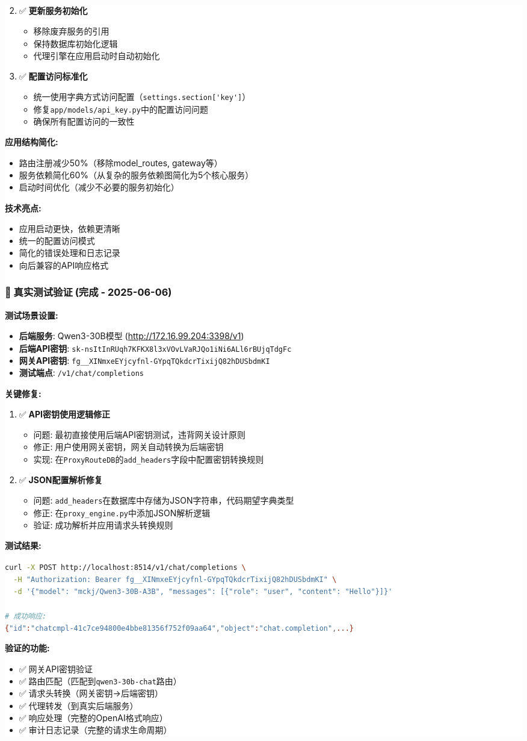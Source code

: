 2. ✅ **更新服务初始化**
   - 移除废弃服务的引用
   - 保持数据库初始化逻辑
   - 代理引擎在应用启动时自动初始化

3. ✅ **配置访问标准化**
   - 统一使用字典方式访问配置（`settings.section['key']`）
   - 修复`app/models/api_key.py`中的配置访问问题
   - 确保所有配置访问的一致性

**应用结构简化:**
- 路由注册减少50%（移除model_routes, gateway等）
- 服务依赖简化60%（从复杂的服务依赖图简化为5个核心服务）
- 启动时间优化（减少不必要的服务初始化）

**技术亮点:**
- 应用启动更快，依赖更清晰
- 统一的配置访问模式
- 简化的错误处理和日志记录
- 向后兼容的API响应格式

### 🎯 真实测试验证 (完成 - 2025-06-06)

**测试场景设置:**
- **后端服务**: Qwen3-30B模型 (http://172.16.99.204:3398/v1)
- **后端API密钥**: `sk-nsItInRUqh7KFKX8l3xVOvLVaRJQo1iNi6ALl6rBUjqTdgFc`
- **网关API密钥**: `fg__XINmxeEYjcyfnl-GYpqTQkdcrTixijQ82hDUSbdmKI`
- **测试端点**: `/v1/chat/completions`

**关键修复:**
1. ✅ **API密钥使用逻辑修正**
   - 问题: 最初直接使用后端API密钥测试，违背网关设计原则
   - 修正: 用户使用网关密钥，网关自动转换为后端密钥
   - 实现: 在`ProxyRouteDB`的`add_headers`字段中配置密钥转换规则

2. ✅ **JSON配置解析修复**
   - 问题: `add_headers`在数据库中存储为JSON字符串，代码期望字典类型
   - 修正: 在`proxy_engine.py`中添加JSON解析逻辑
   - 验证: 成功解析并应用请求头转换规则

**测试结果:**
```bash
curl -X POST http://localhost:8514/v1/chat/completions \
  -H "Authorization: Bearer fg__XINmxeEYjcyfnl-GYpqTQkdcrTixijQ82hDUSbdmKI" \
  -d '{"model": "mckj/Qwen3-30B-A3B", "messages": [{"role": "user", "content": "Hello"}]}'

# 成功响应:
{"id":"chatcmpl-41c7ce94800e4bbe81356f752f09aa64","object":"chat.completion",...}
```

**验证的功能:**
- ✅ 网关API密钥验证
- ✅ 路由匹配（匹配到`qwen3-30b-chat`路由）
- ✅ 请求头转换（网关密钥→后端密钥）
- ✅ 代理转发（到真实后端服务）
- ✅ 响应处理（完整的OpenAI格式响应）
- ✅ 审计日志记录（完整的请求生命周期）
